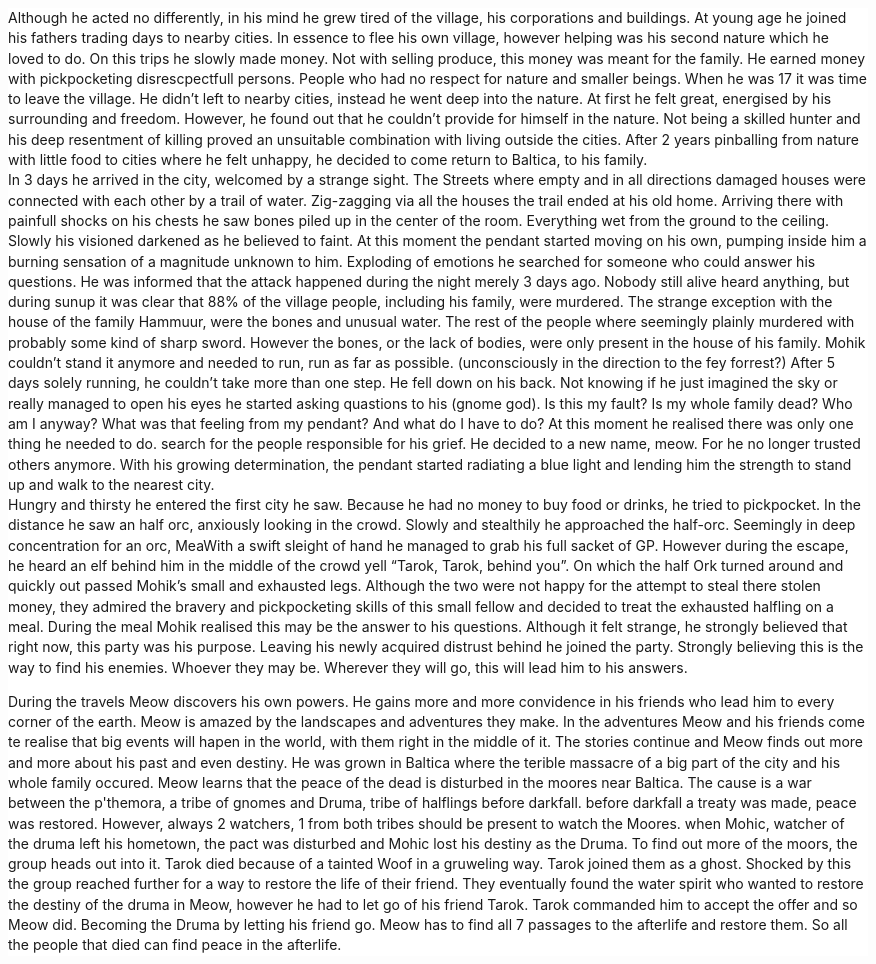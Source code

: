 Although he acted no differently, in his mind he grew tired of the village, his corporations and buildings. At young age he joined his fathers trading days to nearby cities. In essence to flee his own village, however helping was his second nature which he loved to do. On this trips he slowly made money. Not with selling produce, this money was meant for the family. He earned money with pickpocketing disrescpectfull persons. People who had no respect for nature and smaller beings. When he was 17 it was time to leave the village. He didn’t left to nearby cities, instead he went deep into the nature. At first he felt great, energised by his surrounding and freedom. However, he found out that he couldn’t provide for himself in the nature. Not being a skilled hunter and his deep resentment of killing proved an unsuitable combination with living outside the cities. After 2 years pinballing from nature with little food to cities where he felt unhappy, he decided to come return to Baltica, to his family.   
In 3 days he arrived in the city, welcomed by a strange sight. The Streets where empty and in all directions damaged houses were connected with each other by a trail of water. Zig-zagging via all the houses the trail ended at his old home. Arriving there with painfull shocks on his chests he saw bones piled up in the center of the room. Everything wet from the ground to the ceiling. Slowly his visioned darkened as he believed to faint. At this moment the pendant started moving on his own, pumping inside him a burning sensation of a magnitude unknown to him. Exploding of emotions he searched for someone who could answer his questions. He was informed that the attack happened during the night merely 3 days ago. Nobody still alive heard anything, but during sunup it was clear that 88% of the village people, including his family, were murdered. The strange exception with the house of the family Hammuur, were the bones and unusual water. The rest of the people where seemingly plainly murdered with probably some kind of sharp sword. However the bones, or the lack of bodies, were only present in the house of his family. Mohik couldn’t stand it anymore and needed to run, run as far as possible. (unconsciously in the direction to the fey forrest?) After 5 days solely running, he couldn’t take more than one step. He fell down on his back. Not knowing if he just imagined the sky or really managed to open his eyes he started asking quastions to his (gnome god). Is this my fault? Is my whole family dead? Who am I anyway? What was that feeling from my pendant? And what do I have to do? At this moment he realised there was only one thing he needed to do. search for the people responsible for his grief. He decided to a new name, meow. For he no longer trusted others anymore. With his growing determination, the pendant started radiating a blue light and lending him the strength to stand up and walk to the nearest city.   
Hungry and thirsty he entered the first city he saw. Because he had no money to buy food or drinks, he tried to pickpocket. In the distance he saw an half orc, anxiously looking in the crowd. Slowly and stealthily he approached the half-orc. Seemingly in deep concentration for an orc, MeaWith a swift sleight of hand he managed to grab his full sacket of GP. However during the escape, he heard an elf behind him in the middle of the crowd yell “Tarok, Tarok, behind you”. On which the half Ork turned around and quickly out passed Mohik’s small and exhausted legs. Although the two were not happy for the attempt to steal there stolen money, they admired the bravery and pickpocketing skills of this small fellow and decided to treat the exhausted halfling on a meal. During the meal Mohik realised this may be the answer to his questions. Although it felt strange, he strongly believed that right now, this party was his purpose. Leaving his newly acquired distrust behind he joined the party. Strongly believing this is the way to find his enemies. Whoever they may be. Wherever they will go, this will lead him to his answers.

During the travels Meow discovers his own powers. He gains more and more convidence in his friends who lead him to every corner of the earth. Meow is amazed by the landscapes and adventures they make. In the adventures Meow and his friends come te realise that big events will hapen in the world, with them right in the middle of it. The stories continue and Meow finds out more and more about his past and even destiny. He was grown in Baltica where the terible massacre of a big part of the city and his whole family occured. Meow learns that the peace of the dead is disturbed in the moores near Baltica. The cause is a war between the p'themora, a tribe of gnomes and Druma, tribe of halflings before darkfall. before darkfall a treaty was made, peace was restored. However, always 2 watchers, 1 from both tribes should be present to watch the Moores. when Mohic, watcher of the druma left his hometown, the pact was disturbed and Mohic lost his destiny as the Druma. To find out more of the moors, the group heads out into it. Tarok died because of a tainted Woof in a gruweling way. Tarok joined them as a ghost. Shocked by this the group reached further for a way to restore the life of their friend. They eventually found the water spirit who wanted to restore the destiny of the druma in Meow, however he had to let go of his friend Tarok. Tarok commanded him to accept the offer and so Meow did. Becoming the Druma by letting his friend go. Meow has to find all 7 passages to the afterlife and restore them. So all the people that died can find peace in the afterlife.
